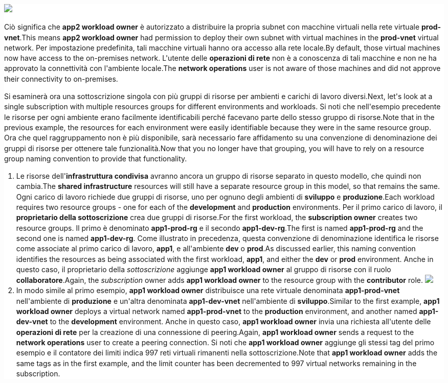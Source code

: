 ![](../../_images/governance-3-10.png)

<span data-ttu-id="4d128-299">Ciò significa che **app2 workload owner** è autorizzato a distribuire la propria subnet con macchine virtuali nella rete virtuale **prod-vnet**.</span><span class="sxs-lookup"><span data-stu-id="4d128-299">This means **app2 workload owner** had permission to deploy their own subnet with virtual machines in the **prod-vnet** virtual network.</span></span> <span data-ttu-id="4d128-300">Per impostazione predefinita, tali macchine virtuali hanno ora accesso alla rete locale.</span><span class="sxs-lookup"><span data-stu-id="4d128-300">By default, those virtual machines now have access to the on-premises network.</span></span> <span data-ttu-id="4d128-301">L'utente delle **operazioni di rete** non è a conoscenza di tali macchine e non ne ha approvato la connettività con l'ambiente locale.</span><span class="sxs-lookup"><span data-stu-id="4d128-301">The **network operations** user is not aware of those machines and did not approve their connectivity to on-premises.</span></span>

<span data-ttu-id="4d128-302">Si esaminerà ora una sottoscrizione singola con più gruppi di risorse per ambienti e carichi di lavoro diversi.</span><span class="sxs-lookup"><span data-stu-id="4d128-302">Next, let's look at a single subscription with multiple resources groups for different environments and workloads.</span></span> <span data-ttu-id="4d128-303">Si noti che nell'esempio precedente le risorse per ogni ambiente erano facilmente identificabili perché facevano parte dello stesso gruppo di risorse.</span><span class="sxs-lookup"><span data-stu-id="4d128-303">Note that in the previous example, the resources for each environment were easily identifiable because they were in the same resource group.</span></span> <span data-ttu-id="4d128-304">Ora che quel raggruppamento non è più disponibile, sarà necessario fare affidamento su una convenzione di denominazione dei gruppi di risorse per ottenere tale funzionalità.</span><span class="sxs-lookup"><span data-stu-id="4d128-304">Now that you no longer have that grouping, you will have to rely on a resource group naming convention to provide that functionality.</span></span>

1. <span data-ttu-id="4d128-305">Le risorse dell'**infrastruttura condivisa** avranno ancora un gruppo di risorse separato in questo modello, che quindi non cambia.</span><span class="sxs-lookup"><span data-stu-id="4d128-305">The **shared infrastructure** resources will still have a separate resource group in this model, so that remains the same.</span></span> <span data-ttu-id="4d128-306">Ogni carico di lavoro richiede due gruppi di risorse, uno per ognuno degli ambienti di **sviluppo** e **produzione**.</span><span class="sxs-lookup"><span data-stu-id="4d128-306">Each workload requires two resource groups - one for each of the **development** and **production** environments.</span></span> <span data-ttu-id="4d128-307">Per il primo carico di lavoro, il **proprietario della sottoscrizione** crea due gruppi di risorse.</span><span class="sxs-lookup"><span data-stu-id="4d128-307">For the first workload, the **subscription owner** creates two resource groups.</span></span> <span data-ttu-id="4d128-308">Il primo è denominato **app1-prod-rg** e il secondo **app1-dev-rg**.</span><span class="sxs-lookup"><span data-stu-id="4d128-308">The first is named **app1-prod-rg** and the second one is named **app1-dev-rg**.</span></span> <span data-ttu-id="4d128-309">Come illustrato in precedenza, questa convenzione di denominazione identifica le risorse come associate al primo carico di lavoro, **app1**, e all'ambiente **dev** o **prod**.</span><span class="sxs-lookup"><span data-stu-id="4d128-309">As discussed earlier, this naming convention identifies the resources as being associated with the first workload, **app1**, and either the **dev** or **prod** environment.</span></span> <span data-ttu-id="4d128-310">Anche in questo caso, il proprietario della *sottoscrizione* aggiunge **app1 workload owner** al gruppo di risorse con il ruolo **collaboratore**.</span><span class="sxs-lookup"><span data-stu-id="4d128-310">Again, the *subscription* owner adds **app1 workload owner** to the resource group with the **contributor** role.</span></span>
    ![](../../_images/governance-3-12.png)
2. <span data-ttu-id="4d128-311">In modo simile al primo esempio, **app1 workload owner** distribuisce una rete virtuale denominata **app1-prod-vnet** nell'ambiente di **produzione** e un'altra denominata **app1-dev-vnet**  nell'ambiente di **sviluppo**.</span><span class="sxs-lookup"><span data-stu-id="4d128-311">Similar to the first example, **app1 workload owner** deploys a virtual network named **app1-prod-vnet** to the **production** environment, and another named **app1-dev-vnet** to the **development** environment.</span></span> <span data-ttu-id="4d128-312">Anche in questo caso, **app1 workload owner** invia una richiesta all'utente delle **operazioni di rete** per la creazione di una connessione di peering.</span><span class="sxs-lookup"><span data-stu-id="4d128-312">Again, **app1 workload owner** sends a request to the **network operations** user to create a peering connection.</span></span> <span data-ttu-id="4d128-313">Si noti che **app1 workload owner** aggiunge gli stessi tag del primo esempio e il contatore dei limiti indica 997 reti virtuali rimanenti nella sottoscrizione.</span><span class="sxs-lookup"><span data-stu-id="4d128-313">Note that **app1 workload owner** adds the same tags as in the first example, and the limit counter has been decremented to 997 virtual networks remaining in the subscription.</span></span>